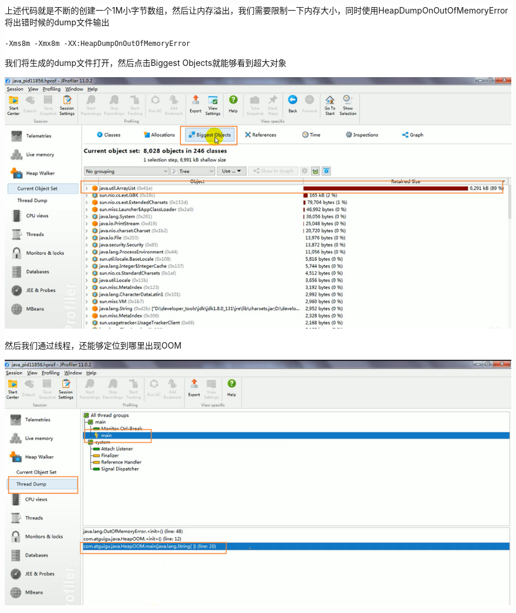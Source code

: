 

上述代码就是不断的创建一个1M小字节数组，然后让内存溢出，我们需要限制一下内存大小，同时使用HeapDumpOnOutOfMemoryError将出错时候的dump文件输出



```plain
-Xms8m -Xmx8m -XX:HeapDumpOnOutOfMemoryError
```



我们将生成的dump文件打开，然后点击Biggest Objects就能够看到超大对象



![1656471653502-3fd5e062-b436-4380-9d31-d8f3ec3fa2b2.png](./img/Yk4u-16NsEMVhSlh/1656471653502-3fd5e062-b436-4380-9d31-d8f3ec3fa2b2-630765.png)



然后我们通过线程，还能够定位到哪里出现OOM



![1656471657179-8def9434-8356-4468-87ac-bb3cd652c056.png](./img/Yk4u-16NsEMVhSlh/1656471657179-8def9434-8356-4468-87ac-bb3cd652c056-977494.png)
